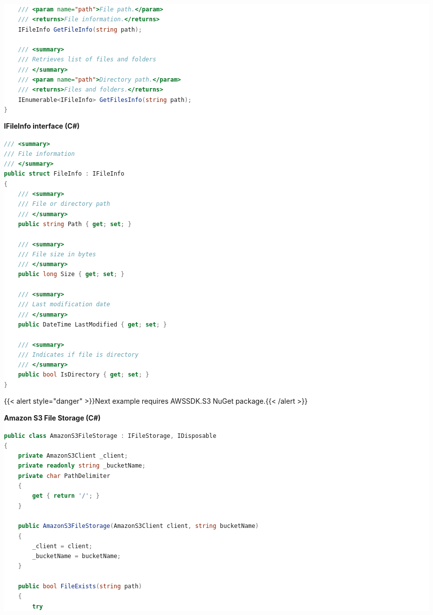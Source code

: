 ```csharp
    /// <param name="path">File path.</param>
    /// <returns>File information.</returns>
    IFileInfo GetFileInfo(string path);

    /// <summary>
    /// Retrieves list of files and folders
    /// </summary>
    /// <param name="path">Directory path.</param>
    /// <returns>Files and folders.</returns>
    IEnumerable<IFileInfo> GetFilesInfo(string path);
}
```

**IFileInfo interface (C#)**

```csharp
/// <summary>
/// File information
/// </summary>
public struct FileInfo : IFileInfo
{
    /// <summary>
    /// File or directory path
    /// </summary>
    public string Path { get; set; }
    
    /// <summary>
    /// File size in bytes
    /// </summary>
    public long Size { get; set; }
    
    /// <summary>
    /// Last modification date
    /// </summary>
    public DateTime LastModified { get; set; }
    
    /// <summary>
    /// Indicates if file is directory
    /// </summary>
    public bool IsDirectory { get; set; }
}
```

{{< alert style="danger" >}}Next example requires AWSSDK.S3 NuGet package.{{< /alert >}}

**Amazon S3 File Storage (C#)**

```csharp
public class AmazonS3FileStorage : IFileStorage, IDisposable
{
    private AmazonS3Client _client;
    private readonly string _bucketName;
    private char PathDelimiter
    {
        get { return '/'; }
    }

    public AmazonS3FileStorage(AmazonS3Client client, string bucketName)
    {
        _client = client;
        _bucketName = bucketName;
    }

    public bool FileExists(string path)
    {
        try
```